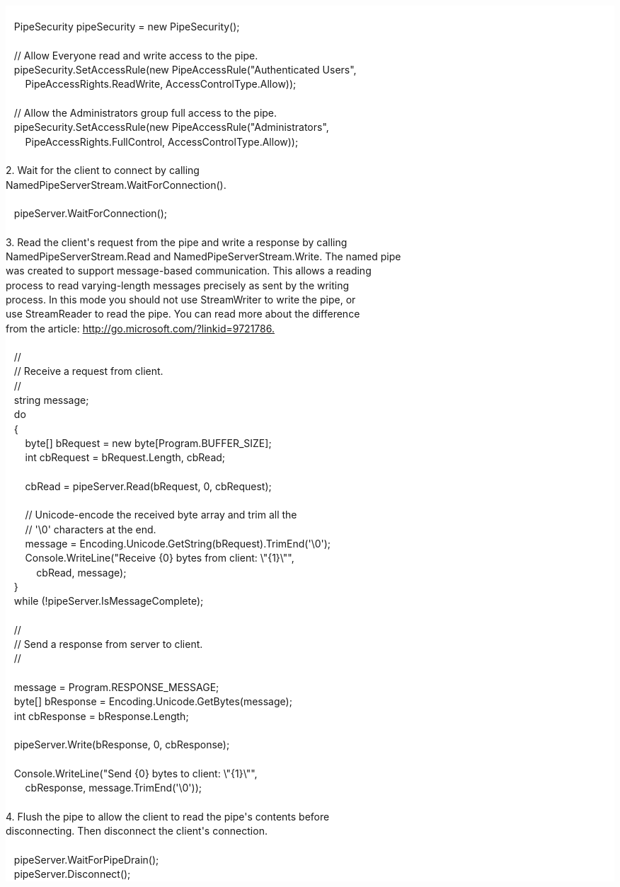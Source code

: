 <br>
&nbsp; &nbsp;PipeSecurity pipeSecurity = new PipeSecurity();<br>
<br>
&nbsp; &nbsp;// Allow Everyone read and write access to the pipe.<br>
&nbsp; &nbsp;pipeSecurity.SetAccessRule(new PipeAccessRule(&quot;Authenticated Users&quot;,<br>
&nbsp; &nbsp; &nbsp; &nbsp;PipeAccessRights.ReadWrite, AccessControlType.Allow));<br>
<br>
&nbsp; &nbsp;// Allow the Administrators group full access to the pipe.<br>
&nbsp; &nbsp;pipeSecurity.SetAccessRule(new PipeAccessRule(&quot;Administrators&quot;,<br>
&nbsp; &nbsp; &nbsp; &nbsp;PipeAccessRights.FullControl, AccessControlType.Allow));<br>
<br>
2. Wait for the client to connect by calling <br>
NamedPipeServerStream.WaitForConnection().<br>
<br>
&nbsp; &nbsp;pipeServer.WaitForConnection();<br>
<br>
3. Read the client's request from the pipe and write a response by calling <br>
NamedPipeServerStream.Read and NamedPipeServerStream.Write. The named pipe <br>
was created to support message-based communication. This allows a reading <br>
process to read varying-length messages precisely as sent by the writing <br>
process. In this mode you should not use StreamWriter to write the pipe, or <br>
use StreamReader to read the pipe. You can read more about the difference <br>
from the article: <a href="http://go.microsoft.com/?linkid=9721786." target="_blank">
http://go.microsoft.com/?linkid=9721786.</a><br>
<br>
&nbsp; &nbsp;// <br>
&nbsp; &nbsp;// Receive a request from client.<br>
&nbsp; &nbsp;// <br>
&nbsp; &nbsp;string message;<br>
&nbsp; &nbsp;do<br>
&nbsp; &nbsp;{<br>
&nbsp; &nbsp; &nbsp; &nbsp;byte[] bRequest = new byte[Program.BUFFER_SIZE];<br>
&nbsp; &nbsp; &nbsp; &nbsp;int cbRequest = bRequest.Length, cbRead;<br>
<br>
&nbsp; &nbsp; &nbsp; &nbsp;cbRead = pipeServer.Read(bRequest, 0, cbRequest);<br>
<br>
&nbsp; &nbsp; &nbsp; &nbsp;// Unicode-encode the received byte array and trim all the
<br>
&nbsp; &nbsp; &nbsp; &nbsp;// '\0' characters at the end.<br>
&nbsp; &nbsp; &nbsp; &nbsp;message = Encoding.Unicode.GetString(bRequest).TrimEnd('\0');<br>
&nbsp; &nbsp; &nbsp; &nbsp;Console.WriteLine(&quot;Receive {0} bytes from client: \&quot;{1}\&quot;&quot;,<br>
&nbsp; &nbsp; &nbsp; &nbsp; &nbsp; &nbsp;cbRead, message);<br>
&nbsp; &nbsp;}<br>
&nbsp; &nbsp;while (!pipeServer.IsMessageComplete);<br>
<br>
&nbsp; &nbsp;// <br>
&nbsp; &nbsp;// Send a response from server to client.<br>
&nbsp; &nbsp;// <br>
<br>
&nbsp; &nbsp;message = Program.RESPONSE_MESSAGE;<br>
&nbsp; &nbsp;byte[] bResponse = Encoding.Unicode.GetBytes(message);<br>
&nbsp; &nbsp;int cbResponse = bResponse.Length;<br>
<br>
&nbsp; &nbsp;pipeServer.Write(bResponse, 0, cbResponse);<br>
<br>
&nbsp; &nbsp;Console.WriteLine(&quot;Send {0} bytes to client: \&quot;{1}\&quot;&quot;,<br>
&nbsp; &nbsp; &nbsp; &nbsp;cbResponse, message.TrimEnd('\0'));<br>
<br>
4. Flush the pipe to allow the client to read the pipe's contents before <br>
disconnecting. Then disconnect the client's connection.<br>
<br>
&nbsp; &nbsp;pipeServer.WaitForPipeDrain();<br>
&nbsp; &nbsp;pipeServer.Disconnect();<br>